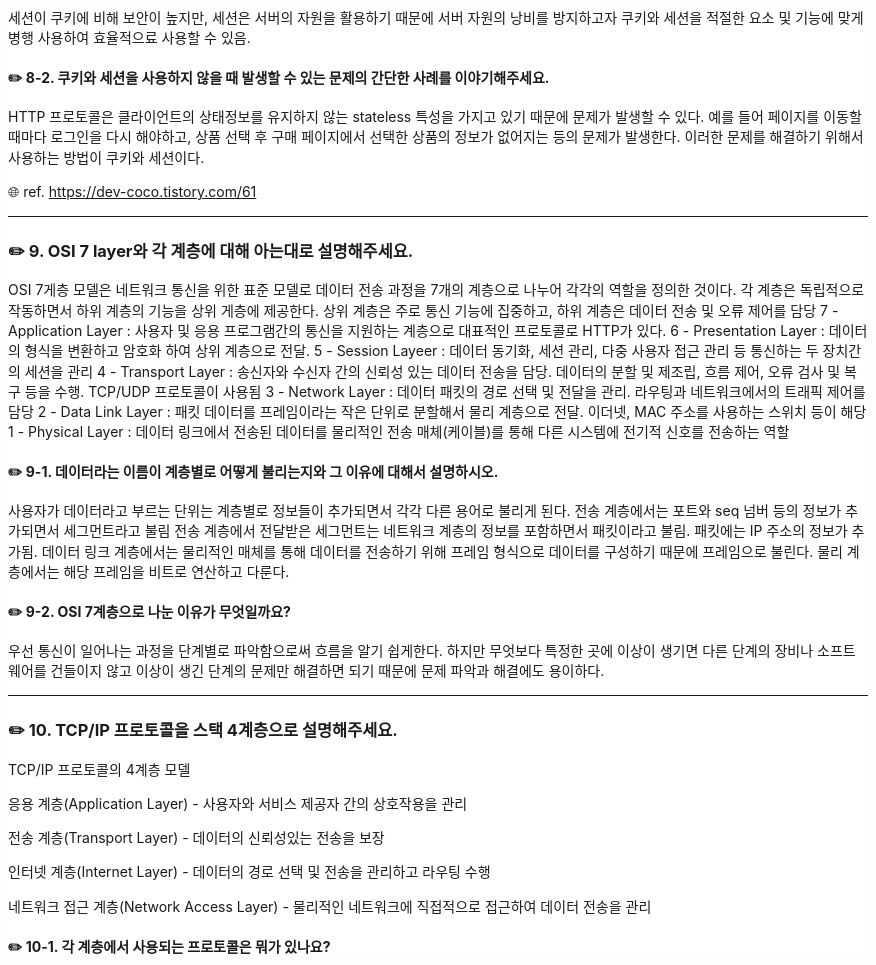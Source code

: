 세션이 쿠키에 비해 보안이 높지만, 세션은 서버의 자원을 활용하기 때문에 서버 자원의 낭비를 방지하고자 쿠키와 세션을 적절한 요소 및 기능에 맞게 병행 사용하여 효율적으료 사용할 수 있음.

#### ✏️ 8-2. 쿠키와 세션을 사용하지 않을 때 발생할 수 있는 문제의 간단한 사례를 이야기해주세요.

HTTP 프로토콜은 클라이언트의 상태정보를 유지하지 않는 stateless 특성을 가지고 있기 때문에 문제가 발생할 수 있다. 예를 들어 페이지를 이동할 때마다 로그인을 다시 해야하고, 상품 선택 후 구매 페이지에서 선택한 상품의 정보가 없어지는 등의 문제가 발생한다. 이러한 문제를 해결하기 위해서 사용하는 방법이 쿠키와 세션이다.

🌐 ref. https://dev-coco.tistory.com/61

---

### ✏️ 9. OSI 7 layer와 각 계층에 대해 아는대로 설명해주세요.

OSI 7게층 모델은 네트워크 통신을 위한 표준 모델로 데이터 전송 과정을 7개의 계층으로 나누어 각각의 역할을 정의한 것이다. 각 계층은 독립적으로 작동하면서 하위 계층의 기능을 상위 게층에 제공한다.
상위 계층은 주로 통신 기능에 집중하고, 하위 계층은 데이터 전송 및 오류 제어를 담당
7 -  Application Layer : 사용자 및 응용 프로그램간의 통신을 지원하는 계층으로 대표적인 프로토콜로 HTTP가 있다.
6 - Presentation Layer : 데이터의 형식을 변환하고 암호화 하여 상위 계층으로 전달.
5 - Session Layeer : 데이터 동기화, 세션 관리, 다중 사용자 접근 관리 등 통신하는 두 장치간의 세션을 관리
4 - Transport Layer : 송신자와 수신자 간의 신뢰성 있는 데이터 전송을 담당. 데이터의 분할 및 제조립, 흐름 제어, 오류 검사 및 복구 등을 수행. TCP/UDP 프로토콜이 사용됨
3 - Network Layer : 데이터 패킷의 경로 선택 및 전달을 관리. 라우팅과 네트워크에서의 트래픽 제어를 담당
2 - Data Link Layer : 패킷 데이터를 프레임이라는 작은 단위로 분할해서 물리 계층으로 전달. 이더넷, MAC 주소를 사용하는 스위치 등이 해당
1 - Physical Layer : 데이터 링크에서 전송된 데이터를 물리적인 전송 매체(케이블)를 통해 다른 시스템에 전기적 신호를 전송하는 역할

#### ✏️ 9-1. 데이터라는 이름이 계층별로 어떻게 불리는지와 그 이유에 대해서 설명하시오.

사용자가 데이터라고 부르는 단위는 계층별로 정보들이 추가되면서 각각 다른 용어로 불리게 된다.
전송 계층에서는 포트와 seq 넘버 등의 정보가 추가되면서 세그먼트라고 불림
전송 계층에서 전달받은 세그먼트는 네트워크 계층의 정보를 포함하면서 패킷이라고 불림. 패킷에는 IP 주소의 정보가 추가됨.
데이터 링크 계층에서는 물리적인 매체를 통해 데이터를 전송하기 위해 프레임 형식으로 데이터를 구성하기 때문에 프레임으로 불린다.
물리 계층에서는 해당 프레임을 비트로 연산하고 다룬다.

#### ✏️ 9-2. OSI 7계층으로 나눈 이유가 무엇일까요?

우선 통신이 일어나는 과정을 단계별로 파악함으로써 흐름을 알기 쉽게한다.
하지만 무엇보다 특정한 곳에 이상이 생기면 다른 단계의 장비나 소프트웨어를 건들이지 않고 이상이 생긴 단계의 문제만 해결하면 되기 때문에 문제 파악과 해결에도 용이하다.

---

### ✏️ 10. TCP/IP 프로토콜을 스택 4계층으로 설명해주세요. 

TCP/IP 프로토콜의 4계층 모델


응용 계층(Application Layer) - 사용자와 서비스 제공자 간의 상호작용을 관리

전송 계층(Transport Layer) - 데이터의 신뢰성있는 전송을 보장

인터넷 계층(Internet Layer) - 데이터의 경로 선택 및 전송을 관리하고 라우팅 수행

네트워크 접근 계층(Network Access Layer) - 물리적인 네트워크에 직접적으로 접근하여 데이터 전송을 관리

#### ✏️ 10-1. 각 계층에서 사용되는 프로토콜은 뭐가 있나요?

